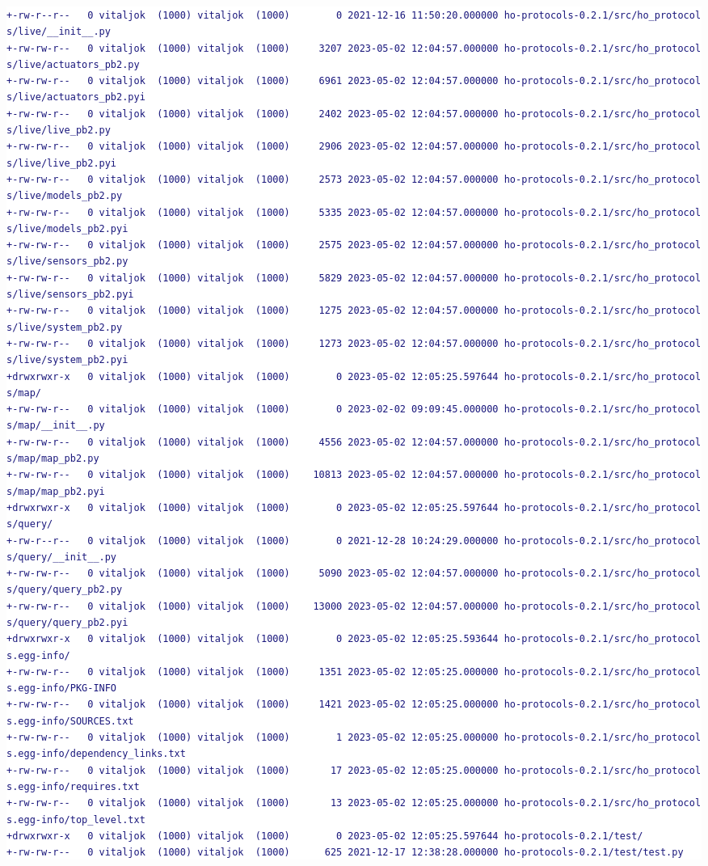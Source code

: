 ```diff
+-rw-r--r--   0 vitaljok  (1000) vitaljok  (1000)        0 2021-12-16 11:50:20.000000 ho-protocols-0.2.1/src/ho_protocols/live/__init__.py
+-rw-rw-r--   0 vitaljok  (1000) vitaljok  (1000)     3207 2023-05-02 12:04:57.000000 ho-protocols-0.2.1/src/ho_protocols/live/actuators_pb2.py
+-rw-rw-r--   0 vitaljok  (1000) vitaljok  (1000)     6961 2023-05-02 12:04:57.000000 ho-protocols-0.2.1/src/ho_protocols/live/actuators_pb2.pyi
+-rw-rw-r--   0 vitaljok  (1000) vitaljok  (1000)     2402 2023-05-02 12:04:57.000000 ho-protocols-0.2.1/src/ho_protocols/live/live_pb2.py
+-rw-rw-r--   0 vitaljok  (1000) vitaljok  (1000)     2906 2023-05-02 12:04:57.000000 ho-protocols-0.2.1/src/ho_protocols/live/live_pb2.pyi
+-rw-rw-r--   0 vitaljok  (1000) vitaljok  (1000)     2573 2023-05-02 12:04:57.000000 ho-protocols-0.2.1/src/ho_protocols/live/models_pb2.py
+-rw-rw-r--   0 vitaljok  (1000) vitaljok  (1000)     5335 2023-05-02 12:04:57.000000 ho-protocols-0.2.1/src/ho_protocols/live/models_pb2.pyi
+-rw-rw-r--   0 vitaljok  (1000) vitaljok  (1000)     2575 2023-05-02 12:04:57.000000 ho-protocols-0.2.1/src/ho_protocols/live/sensors_pb2.py
+-rw-rw-r--   0 vitaljok  (1000) vitaljok  (1000)     5829 2023-05-02 12:04:57.000000 ho-protocols-0.2.1/src/ho_protocols/live/sensors_pb2.pyi
+-rw-rw-r--   0 vitaljok  (1000) vitaljok  (1000)     1275 2023-05-02 12:04:57.000000 ho-protocols-0.2.1/src/ho_protocols/live/system_pb2.py
+-rw-rw-r--   0 vitaljok  (1000) vitaljok  (1000)     1273 2023-05-02 12:04:57.000000 ho-protocols-0.2.1/src/ho_protocols/live/system_pb2.pyi
+drwxrwxr-x   0 vitaljok  (1000) vitaljok  (1000)        0 2023-05-02 12:05:25.597644 ho-protocols-0.2.1/src/ho_protocols/map/
+-rw-rw-r--   0 vitaljok  (1000) vitaljok  (1000)        0 2023-02-02 09:09:45.000000 ho-protocols-0.2.1/src/ho_protocols/map/__init__.py
+-rw-rw-r--   0 vitaljok  (1000) vitaljok  (1000)     4556 2023-05-02 12:04:57.000000 ho-protocols-0.2.1/src/ho_protocols/map/map_pb2.py
+-rw-rw-r--   0 vitaljok  (1000) vitaljok  (1000)    10813 2023-05-02 12:04:57.000000 ho-protocols-0.2.1/src/ho_protocols/map/map_pb2.pyi
+drwxrwxr-x   0 vitaljok  (1000) vitaljok  (1000)        0 2023-05-02 12:05:25.597644 ho-protocols-0.2.1/src/ho_protocols/query/
+-rw-r--r--   0 vitaljok  (1000) vitaljok  (1000)        0 2021-12-28 10:24:29.000000 ho-protocols-0.2.1/src/ho_protocols/query/__init__.py
+-rw-rw-r--   0 vitaljok  (1000) vitaljok  (1000)     5090 2023-05-02 12:04:57.000000 ho-protocols-0.2.1/src/ho_protocols/query/query_pb2.py
+-rw-rw-r--   0 vitaljok  (1000) vitaljok  (1000)    13000 2023-05-02 12:04:57.000000 ho-protocols-0.2.1/src/ho_protocols/query/query_pb2.pyi
+drwxrwxr-x   0 vitaljok  (1000) vitaljok  (1000)        0 2023-05-02 12:05:25.593644 ho-protocols-0.2.1/src/ho_protocols.egg-info/
+-rw-rw-r--   0 vitaljok  (1000) vitaljok  (1000)     1351 2023-05-02 12:05:25.000000 ho-protocols-0.2.1/src/ho_protocols.egg-info/PKG-INFO
+-rw-rw-r--   0 vitaljok  (1000) vitaljok  (1000)     1421 2023-05-02 12:05:25.000000 ho-protocols-0.2.1/src/ho_protocols.egg-info/SOURCES.txt
+-rw-rw-r--   0 vitaljok  (1000) vitaljok  (1000)        1 2023-05-02 12:05:25.000000 ho-protocols-0.2.1/src/ho_protocols.egg-info/dependency_links.txt
+-rw-rw-r--   0 vitaljok  (1000) vitaljok  (1000)       17 2023-05-02 12:05:25.000000 ho-protocols-0.2.1/src/ho_protocols.egg-info/requires.txt
+-rw-rw-r--   0 vitaljok  (1000) vitaljok  (1000)       13 2023-05-02 12:05:25.000000 ho-protocols-0.2.1/src/ho_protocols.egg-info/top_level.txt
+drwxrwxr-x   0 vitaljok  (1000) vitaljok  (1000)        0 2023-05-02 12:05:25.597644 ho-protocols-0.2.1/test/
+-rw-rw-r--   0 vitaljok  (1000) vitaljok  (1000)      625 2021-12-17 12:38:28.000000 ho-protocols-0.2.1/test/test.py
```
